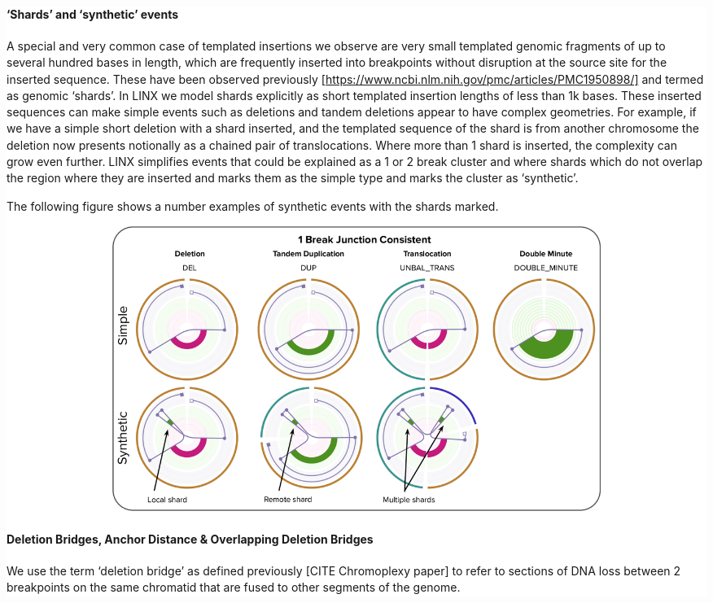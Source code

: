 #### ‘Shards’ and ‘synthetic’ events
A special and very common case of templated insertions we observe are very small templated genomic fragments of up to several hundred bases in length, which are frequently inserted into breakpoints without disruption at the source site for the inserted sequence. These have been observed previously [https://www.ncbi.nlm.nih.gov/pmc/articles/PMC1950898/] and termed as genomic ‘shards’. In LINX we model shards explicitly as short templated insertion lengths of less than 1k bases. These inserted sequences can make simple events such as deletions and tandem deletions appear to have complex geometries. For example, if we have a simple short deletion with a shard inserted, and the templated sequence of the shard is from another chromosome the deletion now presents notionally as a chained pair of translocations. Where more than 1 shard is inserted, the complexity can grow even further. LINX simplifies events that could be explained as a 1 or 2 break cluster and where shards which do not overlap the region where they are inserted and marks them as the simple type and marks the cluster as ‘synthetic’.

The following figure shows a number examples of synthetic events with the shards marked.

<p align="center">
    <img src="src/main/resources/readme/one_break_events.png" width="600" alt="One Break Events">
</p>

#### Deletion Bridges, Anchor Distance & Overlapping Deletion Bridges
We use the term ‘deletion bridge’ as defined previously [CITE Chromoplexy paper] to refer to sections of DNA loss between 2 breakpoints on the same chromatid that are fused to other segments of the genome. 

